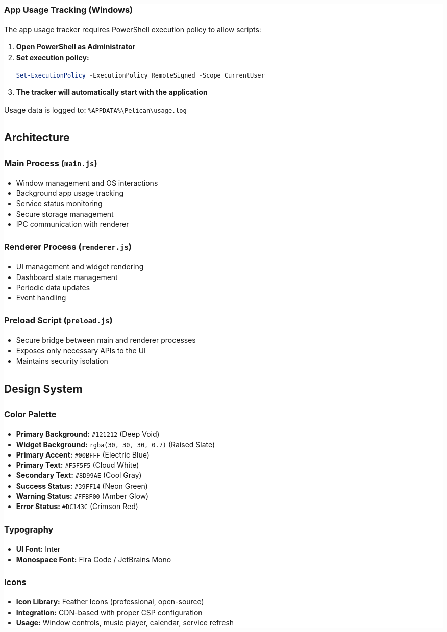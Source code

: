 ### App Usage Tracking (Windows)

The app usage tracker requires PowerShell execution policy to allow scripts:

1. **Open PowerShell as Administrator**
2. **Set execution policy:**
   ```powershell
   Set-ExecutionPolicy -ExecutionPolicy RemoteSigned -Scope CurrentUser
   ```
3. **The tracker will automatically start with the application**

Usage data is logged to: `%APPDATA%\Pelican\usage.log`

## Architecture

### Main Process (`main.js`)
- Window management and OS interactions
- Background app usage tracking
- Service status monitoring
- Secure storage management
- IPC communication with renderer

### Renderer Process (`renderer.js`)
- UI management and widget rendering
- Dashboard state management
- Periodic data updates
- Event handling

### Preload Script (`preload.js`)
- Secure bridge between main and renderer processes
- Exposes only necessary APIs to the UI
- Maintains security isolation

## Design System

### Color Palette
- **Primary Background:** `#121212` (Deep Void)
- **Widget Background:** `rgba(30, 30, 30, 0.7)` (Raised Slate)
- **Primary Accent:** `#00BFFF` (Electric Blue)
- **Primary Text:** `#F5F5F5` (Cloud White)
- **Secondary Text:** `#8D99AE` (Cool Gray)
- **Success Status:** `#39FF14` (Neon Green)
- **Warning Status:** `#FFBF00` (Amber Glow)
- **Error Status:** `#DC143C` (Crimson Red)

### Typography
- **UI Font:** Inter
- **Monospace Font:** Fira Code / JetBrains Mono

### Icons
- **Icon Library:** Feather Icons (professional, open-source)
- **Integration:** CDN-based with proper CSP configuration
- **Usage:** Window controls, music player, calendar, service refresh
